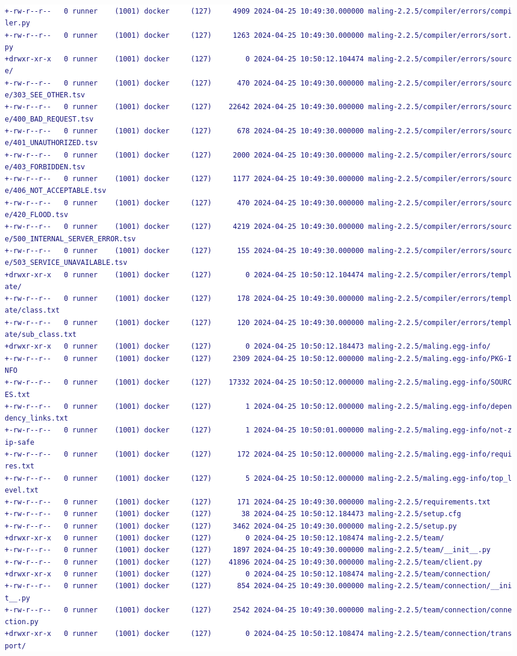```diff
+-rw-r--r--   0 runner    (1001) docker     (127)     4909 2024-04-25 10:49:30.000000 maling-2.2.5/compiler/errors/compiler.py
+-rw-r--r--   0 runner    (1001) docker     (127)     1263 2024-04-25 10:49:30.000000 maling-2.2.5/compiler/errors/sort.py
+drwxr-xr-x   0 runner    (1001) docker     (127)        0 2024-04-25 10:50:12.104474 maling-2.2.5/compiler/errors/source/
+-rw-r--r--   0 runner    (1001) docker     (127)      470 2024-04-25 10:49:30.000000 maling-2.2.5/compiler/errors/source/303_SEE_OTHER.tsv
+-rw-r--r--   0 runner    (1001) docker     (127)    22642 2024-04-25 10:49:30.000000 maling-2.2.5/compiler/errors/source/400_BAD_REQUEST.tsv
+-rw-r--r--   0 runner    (1001) docker     (127)      678 2024-04-25 10:49:30.000000 maling-2.2.5/compiler/errors/source/401_UNAUTHORIZED.tsv
+-rw-r--r--   0 runner    (1001) docker     (127)     2000 2024-04-25 10:49:30.000000 maling-2.2.5/compiler/errors/source/403_FORBIDDEN.tsv
+-rw-r--r--   0 runner    (1001) docker     (127)     1177 2024-04-25 10:49:30.000000 maling-2.2.5/compiler/errors/source/406_NOT_ACCEPTABLE.tsv
+-rw-r--r--   0 runner    (1001) docker     (127)      470 2024-04-25 10:49:30.000000 maling-2.2.5/compiler/errors/source/420_FLOOD.tsv
+-rw-r--r--   0 runner    (1001) docker     (127)     4219 2024-04-25 10:49:30.000000 maling-2.2.5/compiler/errors/source/500_INTERNAL_SERVER_ERROR.tsv
+-rw-r--r--   0 runner    (1001) docker     (127)      155 2024-04-25 10:49:30.000000 maling-2.2.5/compiler/errors/source/503_SERVICE_UNAVAILABLE.tsv
+drwxr-xr-x   0 runner    (1001) docker     (127)        0 2024-04-25 10:50:12.104474 maling-2.2.5/compiler/errors/template/
+-rw-r--r--   0 runner    (1001) docker     (127)      178 2024-04-25 10:49:30.000000 maling-2.2.5/compiler/errors/template/class.txt
+-rw-r--r--   0 runner    (1001) docker     (127)      120 2024-04-25 10:49:30.000000 maling-2.2.5/compiler/errors/template/sub_class.txt
+drwxr-xr-x   0 runner    (1001) docker     (127)        0 2024-04-25 10:50:12.184473 maling-2.2.5/maling.egg-info/
+-rw-r--r--   0 runner    (1001) docker     (127)     2309 2024-04-25 10:50:12.000000 maling-2.2.5/maling.egg-info/PKG-INFO
+-rw-r--r--   0 runner    (1001) docker     (127)    17332 2024-04-25 10:50:12.000000 maling-2.2.5/maling.egg-info/SOURCES.txt
+-rw-r--r--   0 runner    (1001) docker     (127)        1 2024-04-25 10:50:12.000000 maling-2.2.5/maling.egg-info/dependency_links.txt
+-rw-r--r--   0 runner    (1001) docker     (127)        1 2024-04-25 10:50:01.000000 maling-2.2.5/maling.egg-info/not-zip-safe
+-rw-r--r--   0 runner    (1001) docker     (127)      172 2024-04-25 10:50:12.000000 maling-2.2.5/maling.egg-info/requires.txt
+-rw-r--r--   0 runner    (1001) docker     (127)        5 2024-04-25 10:50:12.000000 maling-2.2.5/maling.egg-info/top_level.txt
+-rw-r--r--   0 runner    (1001) docker     (127)      171 2024-04-25 10:49:30.000000 maling-2.2.5/requirements.txt
+-rw-r--r--   0 runner    (1001) docker     (127)       38 2024-04-25 10:50:12.184473 maling-2.2.5/setup.cfg
+-rw-r--r--   0 runner    (1001) docker     (127)     3462 2024-04-25 10:49:30.000000 maling-2.2.5/setup.py
+drwxr-xr-x   0 runner    (1001) docker     (127)        0 2024-04-25 10:50:12.108474 maling-2.2.5/team/
+-rw-r--r--   0 runner    (1001) docker     (127)     1897 2024-04-25 10:49:30.000000 maling-2.2.5/team/__init__.py
+-rw-r--r--   0 runner    (1001) docker     (127)    41896 2024-04-25 10:49:30.000000 maling-2.2.5/team/client.py
+drwxr-xr-x   0 runner    (1001) docker     (127)        0 2024-04-25 10:50:12.108474 maling-2.2.5/team/connection/
+-rw-r--r--   0 runner    (1001) docker     (127)      854 2024-04-25 10:49:30.000000 maling-2.2.5/team/connection/__init__.py
+-rw-r--r--   0 runner    (1001) docker     (127)     2542 2024-04-25 10:49:30.000000 maling-2.2.5/team/connection/connection.py
+drwxr-xr-x   0 runner    (1001) docker     (127)        0 2024-04-25 10:50:12.108474 maling-2.2.5/team/connection/transport/
```